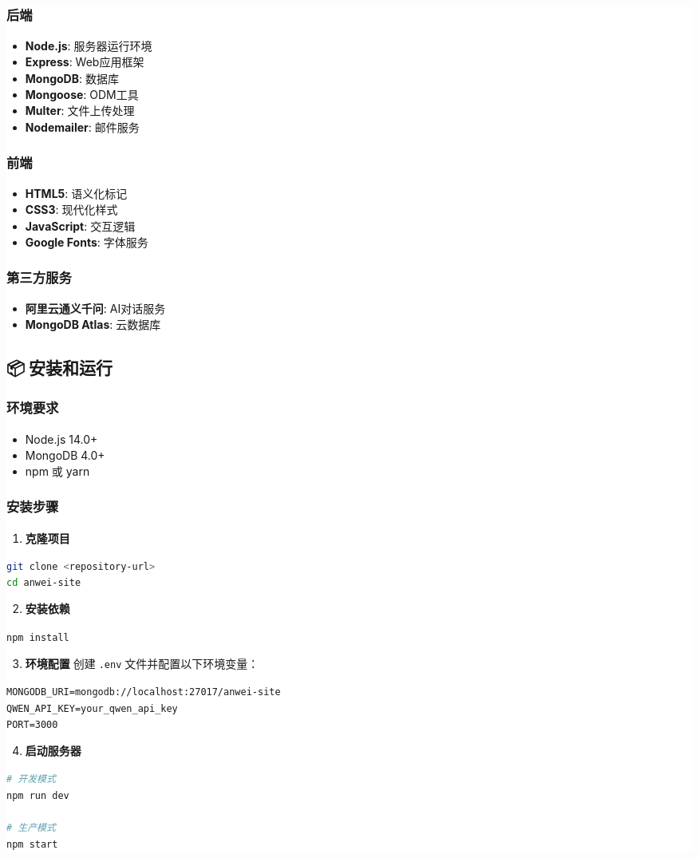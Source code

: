 ### 后端
- **Node.js**: 服务器运行环境
- **Express**: Web应用框架
- **MongoDB**: 数据库
- **Mongoose**: ODM工具
- **Multer**: 文件上传处理
- **Nodemailer**: 邮件服务

### 前端
- **HTML5**: 语义化标记
- **CSS3**: 现代化样式
- **JavaScript**: 交互逻辑
- **Google Fonts**: 字体服务

### 第三方服务
- **阿里云通义千问**: AI对话服务
- **MongoDB Atlas**: 云数据库

## 📦 安装和运行

### 环境要求
- Node.js 14.0+
- MongoDB 4.0+
- npm 或 yarn

### 安装步骤

1. **克隆项目**
```bash
git clone <repository-url>
cd anwei-site
```

2. **安装依赖**
```bash
npm install
```

3. **环境配置**
创建 `.env` 文件并配置以下环境变量：
```env
MONGODB_URI=mongodb://localhost:27017/anwei-site
QWEN_API_KEY=your_qwen_api_key
PORT=3000
```

4. **启动服务器**
```bash
# 开发模式
npm run dev

# 生产模式
npm start
```
